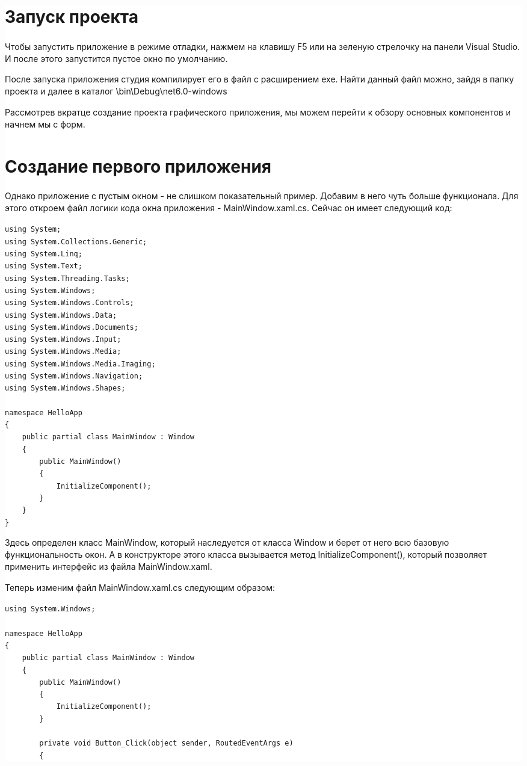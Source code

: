 # Запуск проекта

Чтобы запустить приложение в режиме отладки, нажмем на клавишу F5 или на зеленую стрелочку на панели Visual Studio. И после этого запустится пустое окно по умолчанию.

После запуска приложения студия компилирует его в файл с расширением exe. Найти данный файл можно, зайдя в папку проекта и далее в каталог \bin\Debug\net6.0-windows

Рассмотрев вкратце создание проекта графического приложения, мы можем перейти к обзору основных компонентов и начнем мы с форм.

# Создание первого приложения

Однако приложение с пустым окном - не слишком показательный пример. Добавим в него чуть больше функционала. Для этого откроем файл логики кода окна приложения - MainWindow.xaml.cs. Сейчас он имеет следующий код:

```Csharp
using System;
using System.Collections.Generic;
using System.Linq;
using System.Text;
using System.Threading.Tasks;
using System.Windows;
using System.Windows.Controls;
using System.Windows.Data;
using System.Windows.Documents;
using System.Windows.Input;
using System.Windows.Media;
using System.Windows.Media.Imaging;
using System.Windows.Navigation;
using System.Windows.Shapes;
 
namespace HelloApp
{
    public partial class MainWindow : Window
    {
        public MainWindow()
        {
            InitializeComponent();
        }
    }
}
```

Здесь определен класс MainWindow, который наследуется от класса Window и берет от него всю базовую функциональность окон. А в конструкторе этого класса вызывается метод InitializeComponent(), который позволяет применить интерфейс из файла MainWindow.xaml.

Теперь изменим файл MainWindow.xaml.cs следующим образом:

```Csharp
using System.Windows;
 
namespace HelloApp
{
    public partial class MainWindow : Window
    {
        public MainWindow()
        {
            InitializeComponent();
        }
 
        private void Button_Click(object sender, RoutedEventArgs e)
        {
```